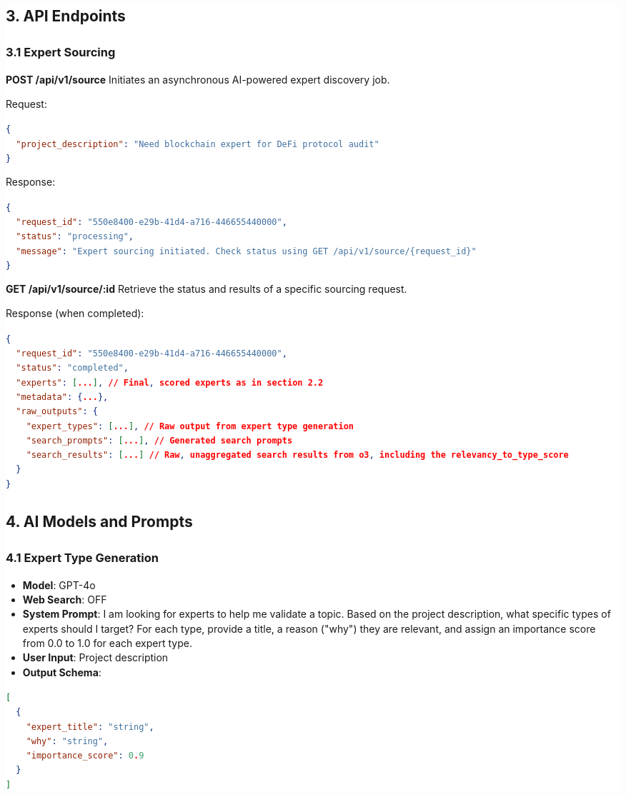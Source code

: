 ## 3. API Endpoints

### 3.1 Expert Sourcing

**POST /api/v1/source**
Initiates an asynchronous AI-powered expert discovery job.

Request:
```json
{
  "project_description": "Need blockchain expert for DeFi protocol audit"
}
```

Response:
```json
{
  "request_id": "550e8400-e29b-41d4-a716-446655440000",
  "status": "processing",
  "message": "Expert sourcing initiated. Check status using GET /api/v1/source/{request_id}"
}
```

**GET /api/v1/source/:id**
Retrieve the status and results of a specific sourcing request.

Response (when completed):
```json
{
  "request_id": "550e8400-e29b-41d4-a716-446655440000",
  "status": "completed",
  "experts": [...], // Final, scored experts as in section 2.2
  "metadata": {...},
  "raw_outputs": {
    "expert_types": [...], // Raw output from expert type generation
    "search_prompts": [...], // Generated search prompts
    "search_results": [...] // Raw, unaggregated search results from o3, including the relevancy_to_type_score
  }
}
```

## 4. AI Models and Prompts

### 4.1 Expert Type Generation
- **Model**: GPT-4o
- **Web Search**: OFF
- **System Prompt**: I am looking for experts to help me validate a topic. Based on the project description, what specific types of experts should I target? For each type, provide a title, a reason ("why") they are relevant, and assign an importance score from 0.0 to 1.0 for each expert type.
- **User Input**: Project description
- **Output Schema**:
```json
[
  {
    "expert_title": "string",
    "why": "string",
    "importance_score": 0.9
  }
]
```
